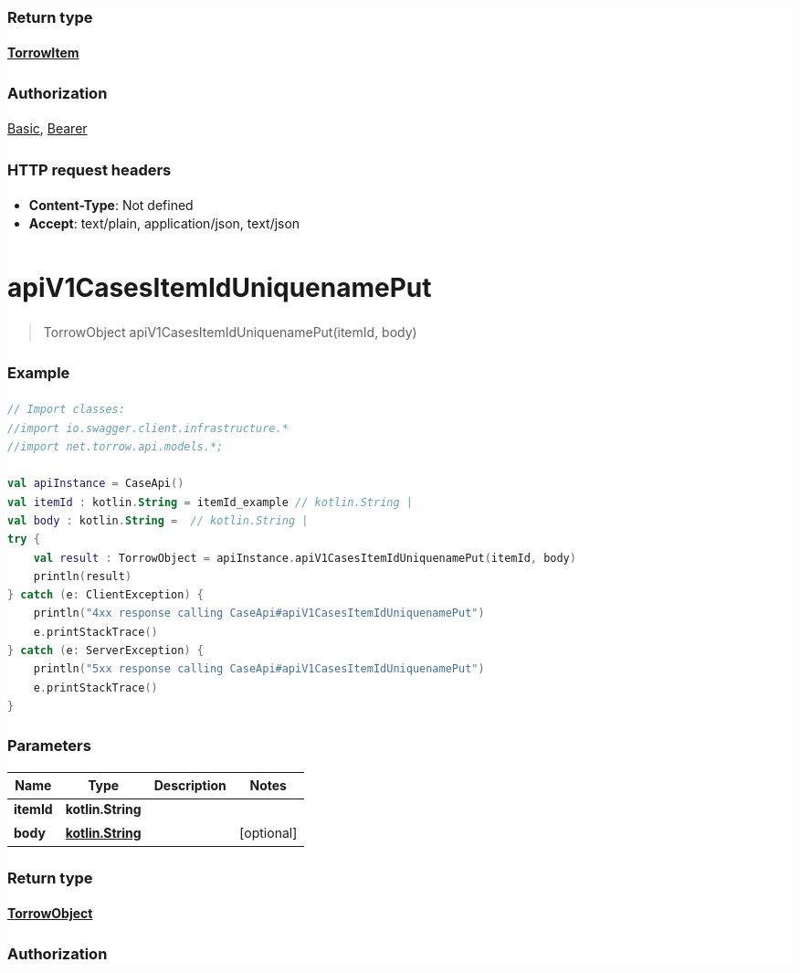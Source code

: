 ### Return type

[**TorrowItem**](TorrowItem.md)

### Authorization

[Basic](../README.md#Basic), [Bearer](../README.md#Bearer)

### HTTP request headers

 - **Content-Type**: Not defined
 - **Accept**: text/plain, application/json, text/json

<a name="apiV1CasesItemIdUniquenamePut"></a>
# **apiV1CasesItemIdUniquenamePut**
> TorrowObject apiV1CasesItemIdUniquenamePut(itemId, body)



### Example
```kotlin
// Import classes:
//import io.swagger.client.infrastructure.*
//import net.torrow.api.models.*;

val apiInstance = CaseApi()
val itemId : kotlin.String = itemId_example // kotlin.String | 
val body : kotlin.String =  // kotlin.String | 
try {
    val result : TorrowObject = apiInstance.apiV1CasesItemIdUniquenamePut(itemId, body)
    println(result)
} catch (e: ClientException) {
    println("4xx response calling CaseApi#apiV1CasesItemIdUniquenamePut")
    e.printStackTrace()
} catch (e: ServerException) {
    println("5xx response calling CaseApi#apiV1CasesItemIdUniquenamePut")
    e.printStackTrace()
}
```

### Parameters

Name | Type | Description  | Notes
------------- | ------------- | ------------- | -------------
 **itemId** | **kotlin.String**|  |
 **body** | [**kotlin.String**](kotlin.String.md)|  | [optional]

### Return type

[**TorrowObject**](TorrowObject.md)

### Authorization
